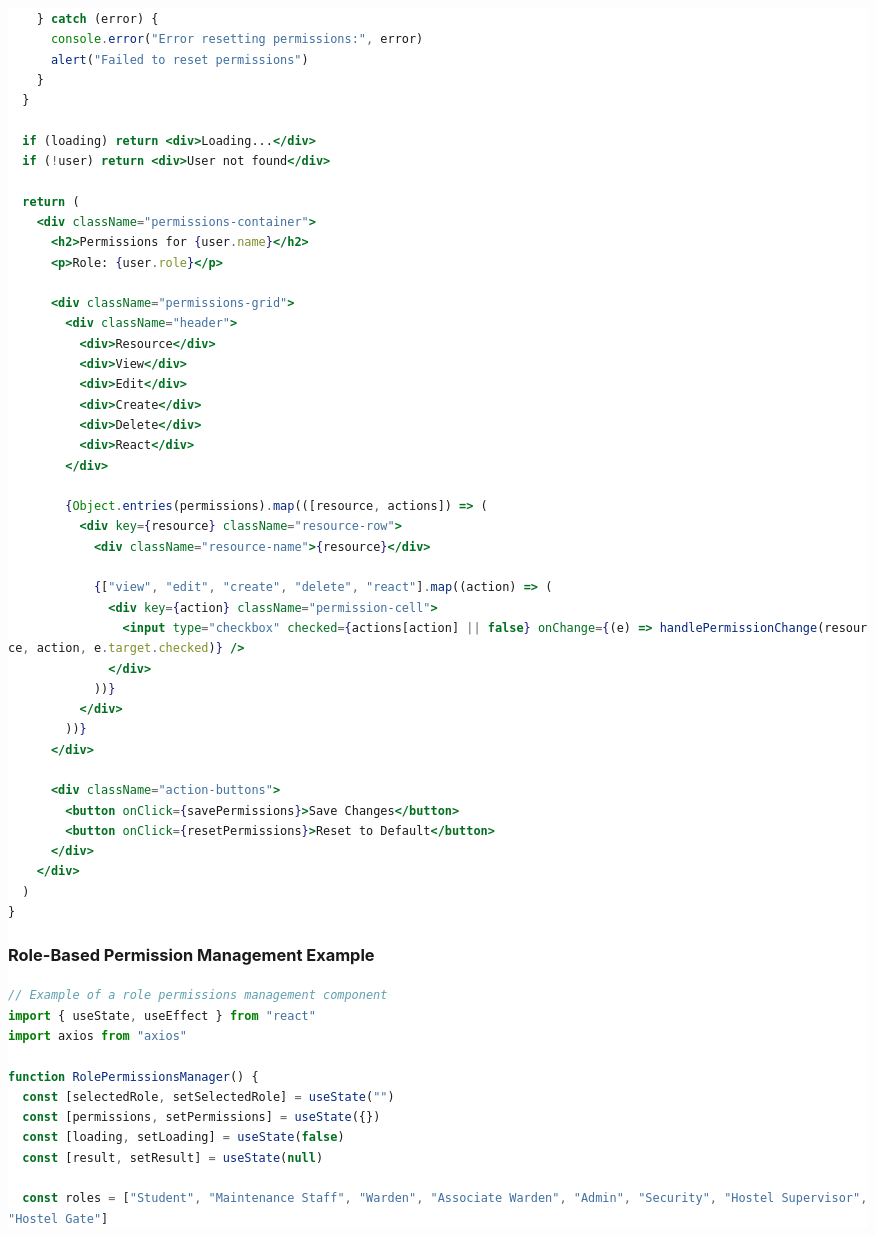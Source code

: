 ```jsx
    } catch (error) {
      console.error("Error resetting permissions:", error)
      alert("Failed to reset permissions")
    }
  }

  if (loading) return <div>Loading...</div>
  if (!user) return <div>User not found</div>

  return (
    <div className="permissions-container">
      <h2>Permissions for {user.name}</h2>
      <p>Role: {user.role}</p>

      <div className="permissions-grid">
        <div className="header">
          <div>Resource</div>
          <div>View</div>
          <div>Edit</div>
          <div>Create</div>
          <div>Delete</div>
          <div>React</div>
        </div>

        {Object.entries(permissions).map(([resource, actions]) => (
          <div key={resource} className="resource-row">
            <div className="resource-name">{resource}</div>

            {["view", "edit", "create", "delete", "react"].map((action) => (
              <div key={action} className="permission-cell">
                <input type="checkbox" checked={actions[action] || false} onChange={(e) => handlePermissionChange(resource, action, e.target.checked)} />
              </div>
            ))}
          </div>
        ))}
      </div>

      <div className="action-buttons">
        <button onClick={savePermissions}>Save Changes</button>
        <button onClick={resetPermissions}>Reset to Default</button>
      </div>
    </div>
  )
}
```

### Role-Based Permission Management Example

```jsx
// Example of a role permissions management component
import { useState, useEffect } from "react"
import axios from "axios"

function RolePermissionsManager() {
  const [selectedRole, setSelectedRole] = useState("")
  const [permissions, setPermissions] = useState({})
  const [loading, setLoading] = useState(false)
  const [result, setResult] = useState(null)

  const roles = ["Student", "Maintenance Staff", "Warden", "Associate Warden", "Admin", "Security", "Hostel Supervisor", "Hostel Gate"]

```